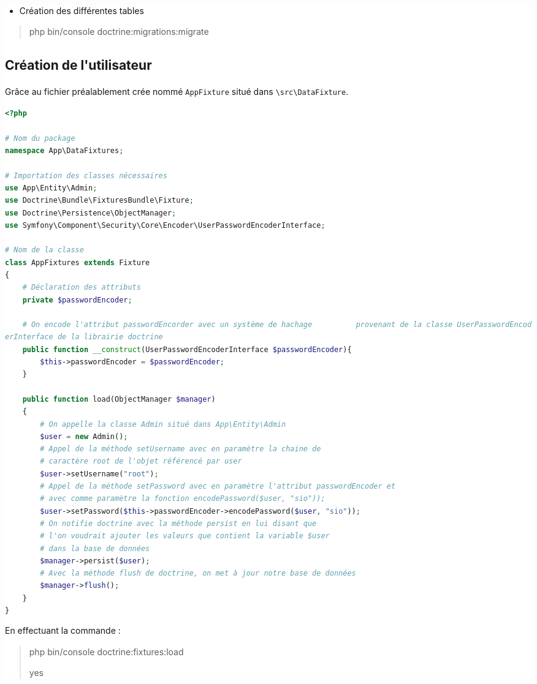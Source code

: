 * Création des différentes tables
> php bin/console doctrine:migrations:migrate

<div style="page-break-after: always"></div>

## Création de l'utilisateur 

Grâce au fichier préalablement crée nommé <code>AppFixture</code> situé dans <code>\src\DataFixture</code>.

````php
<?php

# Nom du package
namespace App\DataFixtures;

# Importation des classes nécessaires
use App\Entity\Admin;
use Doctrine\Bundle\FixturesBundle\Fixture;
use Doctrine\Persistence\ObjectManager;
use Symfony\Component\Security\Core\Encoder\UserPasswordEncoderInterface;

# Nom de la classe
class AppFixtures extends Fixture
{
    # Déclaration des attributs
    private $passwordEncoder;

    # On encode l'attribut passwordEncorder avec un système de hachage 			provenant de la classe UserPasswordEncoderInterface de la librairie doctrine
    public function __construct(UserPasswordEncoderInterface $passwordEncoder){
        $this->passwordEncoder = $passwordEncoder;
    }

    public function load(ObjectManager $manager)
    {
        # On appelle la classe Admin situé dans App\Entity\Admin
        $user = new Admin();
        # Appel de la méthode setUsername avec en paramètre la chaine de
        # caractère root de l'objet référencé par user
        $user->setUsername("root");
        # Appel de la méthode setPassword avec en paramètre l'attribut passwordEncoder et
        # avec comme paramètre la fonction encodePassword($user, "sio"));
        $user->setPassword($this->passwordEncoder->encodePassword($user, "sio"));
        # On notifie doctrine avec la méthode persist en lui disant que
        # l'on voudrait ajouter les valeurs que contient la variable $user
        # dans la base de données
        $manager->persist($user);
        # Avec la méthode flush de doctrine, on met à jour notre base de données
        $manager->flush();
    }
}
````
En effectuant la commande :
> php bin/console doctrine:fixtures:load
>
> yes
